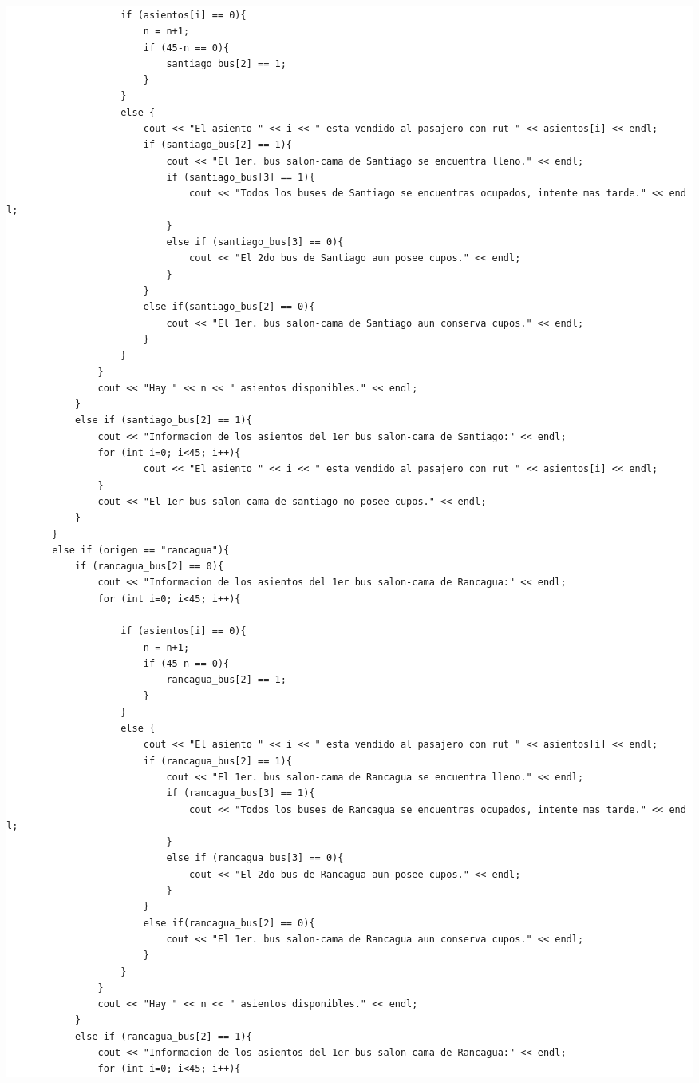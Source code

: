 						if (asientos[i] == 0){	
							n = n+1;
							if (45-n == 0){
								santiago_bus[2] == 1;
							}
						}
						else {
							cout << "El asiento " << i << " esta vendido al pasajero con rut " << asientos[i] << endl;
							if (santiago_bus[2] == 1){
								cout << "El 1er. bus salon-cama de Santiago se encuentra lleno." << endl;
								if (santiago_bus[3] == 1){
									cout << "Todos los buses de Santiago se encuentras ocupados, intente mas tarde." << endl;
								}
								else if (santiago_bus[3] == 0){
									cout << "El 2do bus de Santiago aun posee cupos." << endl;
								}
							}
							else if(santiago_bus[2] == 0){
								cout << "El 1er. bus salon-cama de Santiago aun conserva cupos." << endl;
							}
						}
					}
					cout << "Hay " << n << " asientos disponibles." << endl;
				}
				else if (santiago_bus[2] == 1){
					cout << "Informacion de los asientos del 1er bus salon-cama de Santiago:" << endl;
					for (int i=0; i<45; i++){
							cout << "El asiento " << i << " esta vendido al pasajero con rut " << asientos[i] << endl;
					}
					cout << "El 1er bus salon-cama de santiago no posee cupos." << endl;
				}
			}
			else if (origen == "rancagua"){
				if (rancagua_bus[2] == 0){
					cout << "Informacion de los asientos del 1er bus salon-cama de Rancagua:" << endl;
					for (int i=0; i<45; i++){
						
						if (asientos[i] == 0){	
							n = n+1;
							if (45-n == 0){
								rancagua_bus[2] == 1;
							}
						}
						else {
							cout << "El asiento " << i << " esta vendido al pasajero con rut " << asientos[i] << endl;
							if (rancagua_bus[2] == 1){
								cout << "El 1er. bus salon-cama de Rancagua se encuentra lleno." << endl;
								if (rancagua_bus[3] == 1){
									cout << "Todos los buses de Rancagua se encuentras ocupados, intente mas tarde." << endl;
								}
								else if (rancagua_bus[3] == 0){
									cout << "El 2do bus de Rancagua aun posee cupos." << endl;
								}
							}
							else if(rancagua_bus[2] == 0){
								cout << "El 1er. bus salon-cama de Rancagua aun conserva cupos." << endl;
							}
						}
					}
					cout << "Hay " << n << " asientos disponibles." << endl;
				}
				else if (rancagua_bus[2] == 1){
					cout << "Informacion de los asientos del 1er bus salon-cama de Rancagua:" << endl;
					for (int i=0; i<45; i++){